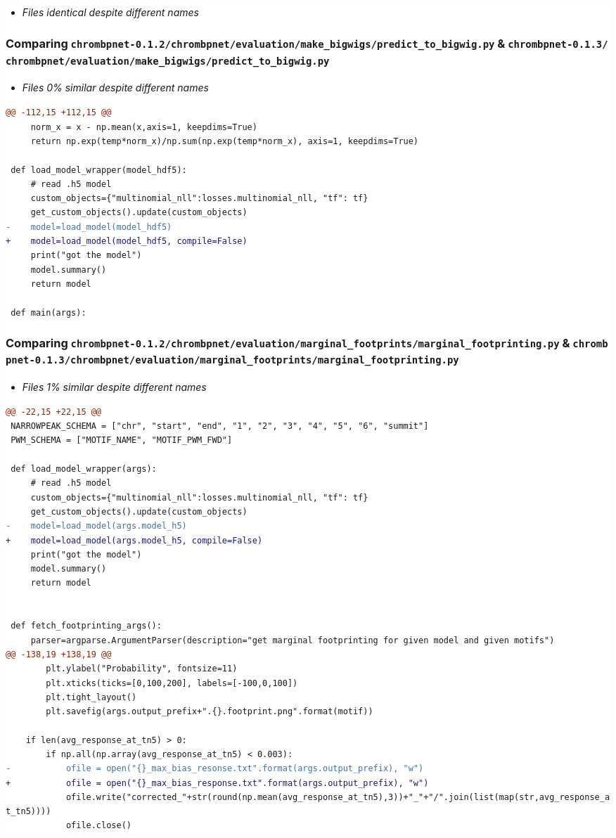  * *Files identical despite different names*

### Comparing `chrombpnet-0.1.2/chrombpnet/evaluation/make_bigwigs/predict_to_bigwig.py` & `chrombpnet-0.1.3/chrombpnet/evaluation/make_bigwigs/predict_to_bigwig.py`

 * *Files 0% similar despite different names*

```diff
@@ -112,15 +112,15 @@
     norm_x = x - np.mean(x,axis=1, keepdims=True)
     return np.exp(temp*norm_x)/np.sum(np.exp(temp*norm_x), axis=1, keepdims=True)
 
 def load_model_wrapper(model_hdf5):
     # read .h5 model
     custom_objects={"multinomial_nll":losses.multinomial_nll, "tf": tf}    
     get_custom_objects().update(custom_objects)    
-    model=load_model(model_hdf5)
+    model=load_model(model_hdf5, compile=False)
     print("got the model")
     model.summary()
     return model
 
 def main(args):
```

### Comparing `chrombpnet-0.1.2/chrombpnet/evaluation/marginal_footprints/marginal_footprinting.py` & `chrombpnet-0.1.3/chrombpnet/evaluation/marginal_footprints/marginal_footprinting.py`

 * *Files 1% similar despite different names*

```diff
@@ -22,15 +22,15 @@
 NARROWPEAK_SCHEMA = ["chr", "start", "end", "1", "2", "3", "4", "5", "6", "summit"]
 PWM_SCHEMA = ["MOTIF_NAME", "MOTIF_PWM_FWD"]
 
 def load_model_wrapper(args):
     # read .h5 model
     custom_objects={"multinomial_nll":losses.multinomial_nll, "tf": tf}    
     get_custom_objects().update(custom_objects)    
-    model=load_model(args.model_h5)
+    model=load_model(args.model_h5, compile=False)
     print("got the model")
     model.summary()
     return model
 
 
 def fetch_footprinting_args():
     parser=argparse.ArgumentParser(description="get marginal footprinting for given model and given motifs")
@@ -138,19 +138,19 @@
 		plt.ylabel("Probability", fontsize=11)
 		plt.xticks(ticks=[0,100,200], labels=[-100,0,100])
 		plt.tight_layout()
 		plt.savefig(args.output_prefix+".{}.footprint.png".format(motif))
 
 	if len(avg_response_at_tn5) > 0:
 		if np.all(np.array(avg_response_at_tn5) < 0.003):
-			ofile = open("{}_max_bias_resonse.txt".format(args.output_prefix), "w")
+			ofile = open("{}_max_bias_response.txt".format(args.output_prefix), "w")
 			ofile.write("corrected_"+str(round(np.mean(avg_response_at_tn5),3))+"_"+"/".join(list(map(str,avg_response_at_tn5))))
 			ofile.close()
```
